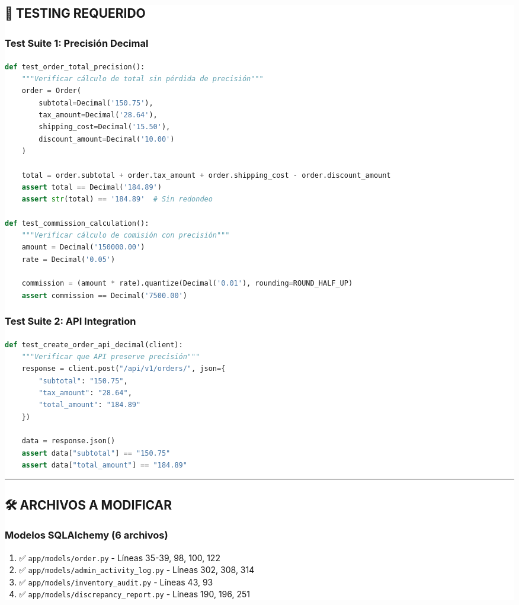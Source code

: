 
## 🧪 TESTING REQUERIDO

### Test Suite 1: Precisión Decimal
```python
def test_order_total_precision():
    """Verificar cálculo de total sin pérdida de precisión"""
    order = Order(
        subtotal=Decimal('150.75'),
        tax_amount=Decimal('28.64'),
        shipping_cost=Decimal('15.50'),
        discount_amount=Decimal('10.00')
    )

    total = order.subtotal + order.tax_amount + order.shipping_cost - order.discount_amount
    assert total == Decimal('184.89')
    assert str(total) == '184.89'  # Sin redondeo

def test_commission_calculation():
    """Verificar cálculo de comisión con precisión"""
    amount = Decimal('150000.00')
    rate = Decimal('0.05')

    commission = (amount * rate).quantize(Decimal('0.01'), rounding=ROUND_HALF_UP)
    assert commission == Decimal('7500.00')
```

### Test Suite 2: API Integration
```python
def test_create_order_api_decimal(client):
    """Verificar que API preserve precisión"""
    response = client.post("/api/v1/orders/", json={
        "subtotal": "150.75",
        "tax_amount": "28.64",
        "total_amount": "184.89"
    })

    data = response.json()
    assert data["subtotal"] == "150.75"
    assert data["total_amount"] == "184.89"
```

---

## 🛠️ ARCHIVOS A MODIFICAR

### Modelos SQLAlchemy (6 archivos)
1. ✅ `app/models/order.py` - Líneas 35-39, 98, 100, 122
2. ✅ `app/models/admin_activity_log.py` - Líneas 302, 308, 314
3. ✅ `app/models/inventory_audit.py` - Líneas 43, 93
4. ✅ `app/models/discrepancy_report.py` - Líneas 190, 196, 251
